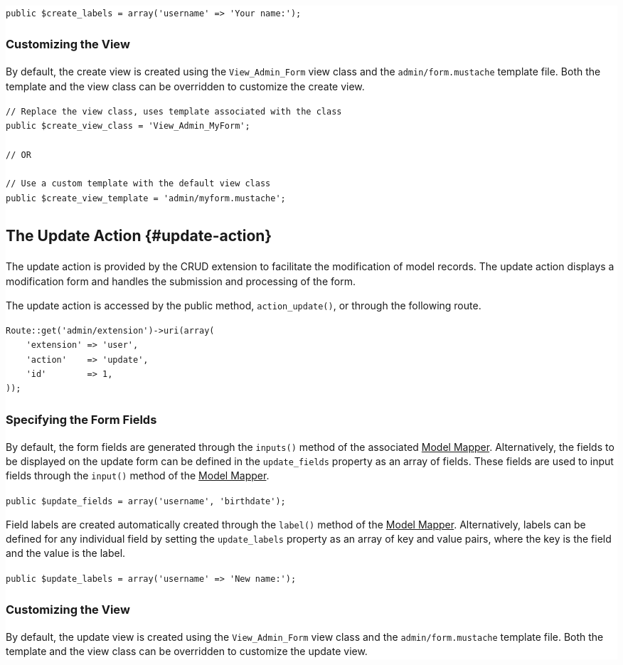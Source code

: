     public $create_labels = array('username' => 'Your name:');

### Customizing the View

By default, the create view is created using the `View_Admin_Form` view
class and the `admin/form.mustache` template file. Both the template
and the view class can be overridden to customize the create view.

    // Replace the view class, uses template associated with the class
    public $create_view_class = 'View_Admin_MyForm';

    // OR

    // Use a custom template with the default view class
    public $create_view_template = 'admin/myform.mustache';

## The Update Action {#update-action}

The update action is provided by the CRUD extension to facilitate the
modification of model records. The update action displays a modification
form and handles the submission and processing of the form.

The update action is accessed by the public method, `action_update()`, or
through the following route.

    Route::get('admin/extension')->uri(array(
        'extension' => 'user',
        'action'    => 'update',
        'id'        => 1,
    ));

### Specifying the Form Fields

By default, the form fields are generated through the `inputs()` method
of the associated [Model Mapper](amdin.terms#model-mapper).  Alternatively,
the fields to be displayed on the update form can be defined in the
`update_fields` property as an array of fields. These fields are used to
input fields through the `input()` method of the
[Model Mapper](admin.terms#model-mapper).

    public $update_fields = array('username', 'birthdate');

Field labels are created automatically created through the `label()`
method of the [Model Mapper](admin.terms#model-mapper). Alternatively,
labels can be defined for any individual field by setting the `update_labels`
property as an array of key and value pairs, where the key is the field
and the value is the label.

    public $update_labels = array('username' => 'New name:');

### Customizing the View

By default, the update view is created using the `View_Admin_Form` view
class and the `admin/form.mustache` template file. Both the template
and the view class can be overridden to customize the update view.
